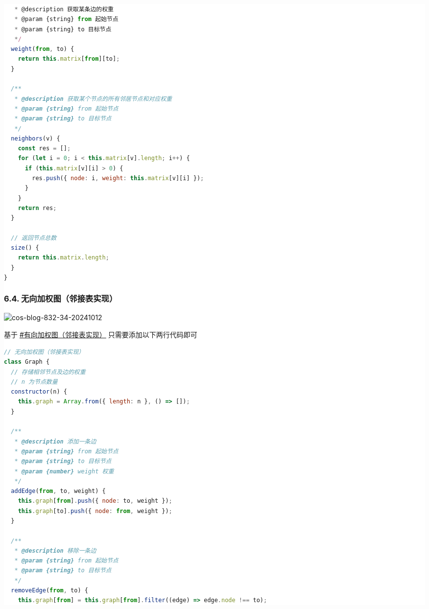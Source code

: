 ```javascript
   * @description 获取某条边的权重
   * @param {string} from 起始节点
   * @param {string} to 目标节点
   */
  weight(from, to) {
    return this.matrix[from][to];
  }

  /**
   * @description 获取某个节点的所有邻居节点和对应权重
   * @param {string} from 起始节点
   * @param {string} to 目标节点
   */
  neighbors(v) {
    const res = [];
    for (let i = 0; i < this.matrix[v].length; i++) {
      if (this.matrix[v][i] > 0) {
        res.push({ node: i, weight: this.matrix[v][i] });
      }
    }
    return res;
  }

  // 返回节点总数
  size() {
    return this.matrix.length;
  }
}

```

### 6.4. 无向加权图（邻接表实现）

![cos-blog-832-34-20241012](https://blog-1310531898.cos.ap-beijing.myqcloud.com/832-34-20241012/Pasted%20image%2020240923063420.png)

基于 [#有向加权图（邻接表实现）](/post/Z2iPsRpl.html#有向加权图（邻接表实现）) 只需要添加以下两行代码即可

```javascript hl:17,27
// 无向加权图（邻接表实现）
class Graph {
  // 存储相邻节点及边的权重
  // n 为节点数量
  constructor(n) {
    this.graph = Array.from({ length: n }, () => []);
  }

  /**
   * @description 添加一条边
   * @param {string} from 起始节点
   * @param {string} to 目标节点
   * @param {number} weight 权重
   */
  addEdge(from, to, weight) {
    this.graph[from].push({ node: to, weight });
    this.graph[to].push({ node: from, weight });
  }

  /**
   * @description 移除一条边
   * @param {string} from 起始节点
   * @param {string} to 目标节点
   */
  removeEdge(from, to) {
    this.graph[from] = this.graph[from].filter((edge) => edge.node !== to);
```